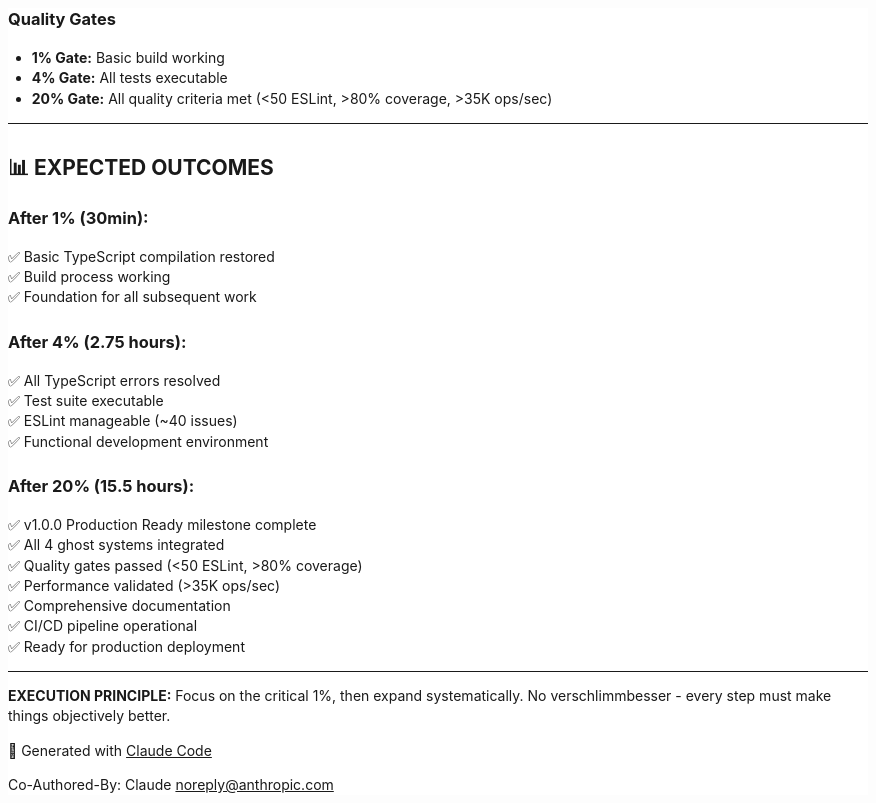 ### **Quality Gates**
- **1% Gate:** Basic build working
- **4% Gate:** All tests executable  
- **20% Gate:** All quality criteria met (<50 ESLint, >80% coverage, >35K ops/sec)

---

## 📊 EXPECTED OUTCOMES

### **After 1% (30min):** 
✅ Basic TypeScript compilation restored  
✅ Build process working  
✅ Foundation for all subsequent work

### **After 4% (2.75 hours):**
✅ All TypeScript errors resolved  
✅ Test suite executable  
✅ ESLint manageable (~40 issues)  
✅ Functional development environment

### **After 20% (15.5 hours):**
✅ v1.0.0 Production Ready milestone complete  
✅ All 4 ghost systems integrated  
✅ Quality gates passed (<50 ESLint, >80% coverage)  
✅ Performance validated (>35K ops/sec)  
✅ Comprehensive documentation  
✅ CI/CD pipeline operational  
✅ Ready for production deployment

---

**EXECUTION PRINCIPLE:** Focus on the critical 1%, then expand systematically. No verschlimmbesser - every step must make things objectively better.

🤖 Generated with [Claude Code](https://claude.ai/code)

Co-Authored-By: Claude <noreply@anthropic.com>